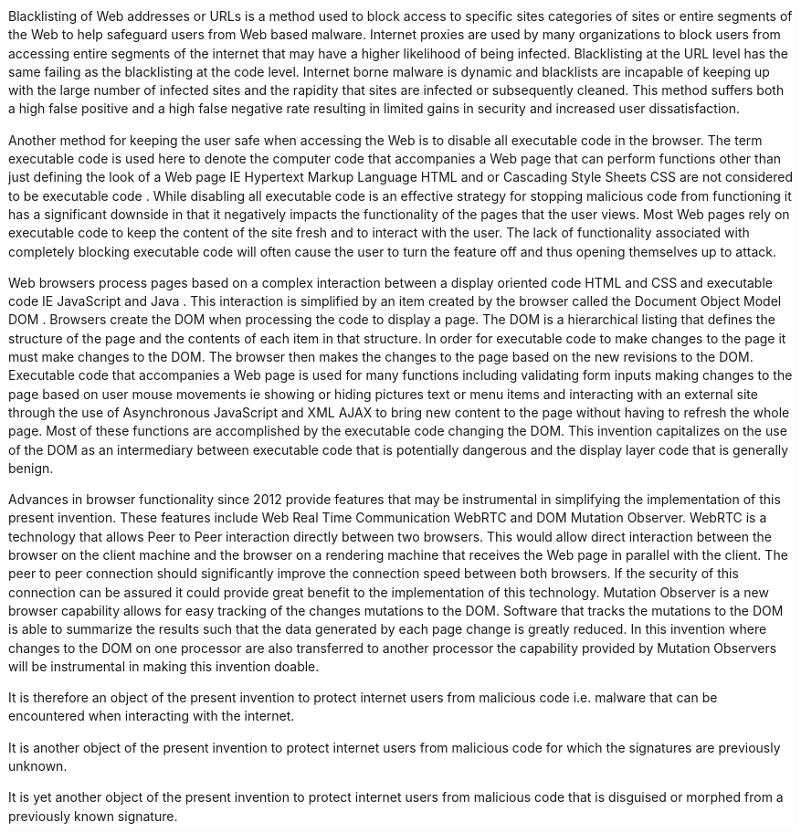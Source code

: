 Blacklisting of Web addresses or URLs is a method used to block access to specific sites categories of sites or entire segments of the Web to help safeguard users from Web based malware. Internet proxies are used by many organizations to block users from accessing entire segments of the internet that may have a higher likelihood of being infected. Blacklisting at the URL level has the same failing as the blacklisting at the code level. Internet borne malware is dynamic and blacklists are incapable of keeping up with the large number of infected sites and the rapidity that sites are infected or subsequently cleaned. This method suffers both a high false positive and a high false negative rate resulting in limited gains in security and increased user dissatisfaction.

Another method for keeping the user safe when accessing the Web is to disable all executable code in the browser. The term executable code is used here to denote the computer code that accompanies a Web page that can perform functions other than just defining the look of a Web page IE Hypertext Markup Language HTML and or Cascading Style Sheets CSS are not considered to be executable code . While disabling all executable code is an effective strategy for stopping malicious code from functioning it has a significant downside in that it negatively impacts the functionality of the pages that the user views. Most Web pages rely on executable code to keep the content of the site fresh and to interact with the user. The lack of functionality associated with completely blocking executable code will often cause the user to turn the feature off and thus opening themselves up to attack.

Web browsers process pages based on a complex interaction between a display oriented code HTML and CSS and executable code IE JavaScript and Java . This interaction is simplified by an item created by the browser called the Document Object Model DOM . Browsers create the DOM when processing the code to display a page. The DOM is a hierarchical listing that defines the structure of the page and the contents of each item in that structure. In order for executable code to make changes to the page it must make changes to the DOM. The browser then makes the changes to the page based on the new revisions to the DOM. Executable code that accompanies a Web page is used for many functions including validating form inputs making changes to the page based on user mouse movements ie showing or hiding pictures text or menu items and interacting with an external site through the use of Asynchronous JavaScript and XML AJAX to bring new content to the page without having to refresh the whole page. Most of these functions are accomplished by the executable code changing the DOM. This invention capitalizes on the use of the DOM as an intermediary between executable code that is potentially dangerous and the display layer code that is generally benign.

Advances in browser functionality since 2012 provide features that may be instrumental in simplifying the implementation of this present invention. These features include Web Real Time Communication WebRTC and DOM Mutation Observer. WebRTC is a technology that allows Peer to Peer interaction directly between two browsers. This would allow direct interaction between the browser on the client machine and the browser on a rendering machine that receives the Web page in parallel with the client. The peer to peer connection should significantly improve the connection speed between both browsers. If the security of this connection can be assured it could provide great benefit to the implementation of this technology. Mutation Observer is a new browser capability allows for easy tracking of the changes mutations to the DOM. Software that tracks the mutations to the DOM is able to summarize the results such that the data generated by each page change is greatly reduced. In this invention where changes to the DOM on one processor are also transferred to another processor the capability provided by Mutation Observers will be instrumental in making this invention doable.

It is therefore an object of the present invention to protect internet users from malicious code i.e. malware that can be encountered when interacting with the internet.

It is another object of the present invention to protect internet users from malicious code for which the signatures are previously unknown.

It is yet another object of the present invention to protect internet users from malicious code that is disguised or morphed from a previously known signature.
